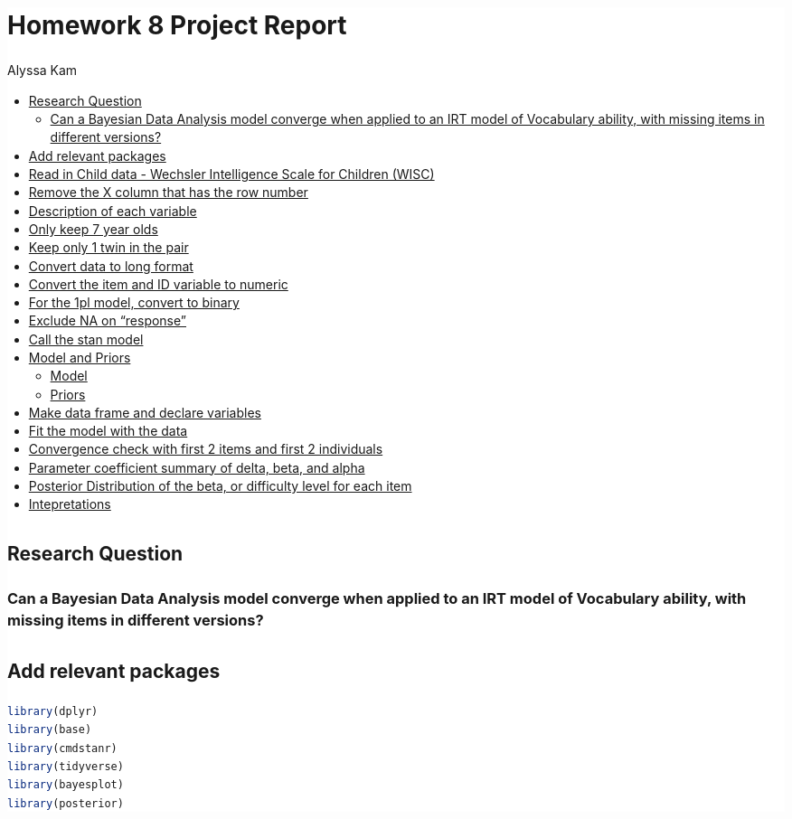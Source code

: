 # Homework 8 Project Report
Alyssa Kam

- [Research Question](#research-question)
  - [Can a Bayesian Data Analysis model converge when applied to an IRT
    model of Vocabulary ability, with missing items in different
    versions?](#can-a-bayesian-data-analysis-model-converge-when-applied-to-an-irt-model-of-vocabulary-ability-with-missing-items-in-different-versions)
- [Add relevant packages](#add-relevant-packages)
- [Read in Child data - Wechsler Intelligence Scale for Children
  (WISC)](#read-in-child-data---wechsler-intelligence-scale-for-children-wisc)
- [Remove the X column that has the row
  number](#remove-the-x-column-that-has-the-row-number)
- [Description of each variable](#description-of-each-variable)
- [Only keep 7 year olds](#only-keep-7-year-olds)
- [Keep only 1 twin in the pair](#keep-only-1-twin-in-the-pair)
- [Convert data to long format](#convert-data-to-long-format)
- [Convert the item and ID variable to
  numeric](#convert-the-item-and-id-variable-to-numeric)
- [For the 1pl model, convert to
  binary](#for-the-1pl-model-convert-to-binary)
- [Exclude NA on “response”](#exclude-na-on-response)
- [Call the stan model](#call-the-stan-model)
- [Model and Priors](#model-and-priors)
  - [Model](#model)
  - [Priors](#priors)
- [Make data frame and declare
  variables](#make-data-frame-and-declare-variables)
- [Fit the model with the data](#fit-the-model-with-the-data)
- [Convergence check with first 2 items and first 2
  individuals](#convergence-check-with-first-2-items-and-first-2-individuals)
- [Parameter coefficient summary of delta, beta, and
  alpha](#parameter-coefficient-summary-of-delta-beta-and-alpha)
- [Posterior Distribution of the beta, or difficulty level for each
  item](#posterior-distribution-of-the-beta-or-difficulty-level-for-each-item)
- [Intepretations](#intepretations)

## Research Question

### Can a Bayesian Data Analysis model converge when applied to an IRT model of Vocabulary ability, with missing items in different versions?

## Add relevant packages

``` r
library(dplyr)
library(base)
library(cmdstanr)
library(tidyverse)
library(bayesplot)
library(posterior)
```
